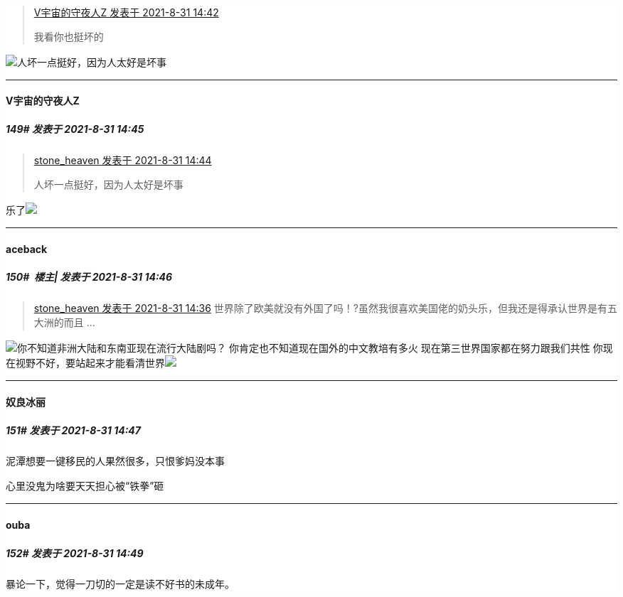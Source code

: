 <blockquote><a href="httphttps://bbs.saraba1st.com/2b/forum.php?mod=redirect&amp;goto=findpost&amp;pid=52569612&amp;ptid=2023715" target="_blank">V宇宙的守夜人Z 发表于 2021-8-31 14:42</a>

我看你也挺坏的</blockquote>
<img src="https://static.saraba1st.com/image/smiley/face2017/047.png" referrerpolicy="no-referrer">人坏一点挺好，因为人太好是坏事


*****

####  V宇宙的守夜人Z  
##### 149#       发表于 2021-8-31 14:45


<blockquote><a href="httphttps://bbs.saraba1st.com/2b/forum.php?mod=redirect&amp;goto=findpost&amp;pid=52569625&amp;ptid=2023715" target="_blank">stone_heaven 发表于 2021-8-31 14:44</a>

人坏一点挺好，因为人太好是坏事</blockquote>
乐了<img src="https://static.saraba1st.com/image/smiley/face2017/067.png" referrerpolicy="no-referrer">


*****

####  aceback  
##### 150#         楼主| 发表于 2021-8-31 14:46


<blockquote><a href="httphttps://bbs.saraba1st.com/2b/forum.php?mod=redirect&amp;goto=findpost&amp;pid=52569568&amp;ptid=2023715" target="_blank">stone_heaven 发表于 2021-8-31 14:36</a>
世界除了欧美就没有外国了吗！?虽然我很喜欢美国佬的奶头乐，但我还是得承认世界是有五大洲的而且 ...</blockquote>
<img src="https://static.saraba1st.com/image/smiley/face2017/067.png" referrerpolicy="no-referrer">你不知道非洲大陆和东南亚现在流行大陆剧吗？
你肯定也不知道现在国外的中文教培有多火
现在第三世界国家都在努力跟我们共性
你现在视野不好，要站起来才能看清世界<img src="https://static.saraba1st.com/image/smiley/face2017/047.png" referrerpolicy="no-referrer">




*****

####  奴良冰丽  
##### 151#       发表于 2021-8-31 14:47


泥潭想要一键移民的人果然很多，只恨爹妈没本事

心里没鬼为啥要天天担心被“铁拳”砸


*****

####  ouba  
##### 152#       发表于 2021-8-31 14:49


暴论一下，觉得一刀切的一定是读不好书的未成年。


